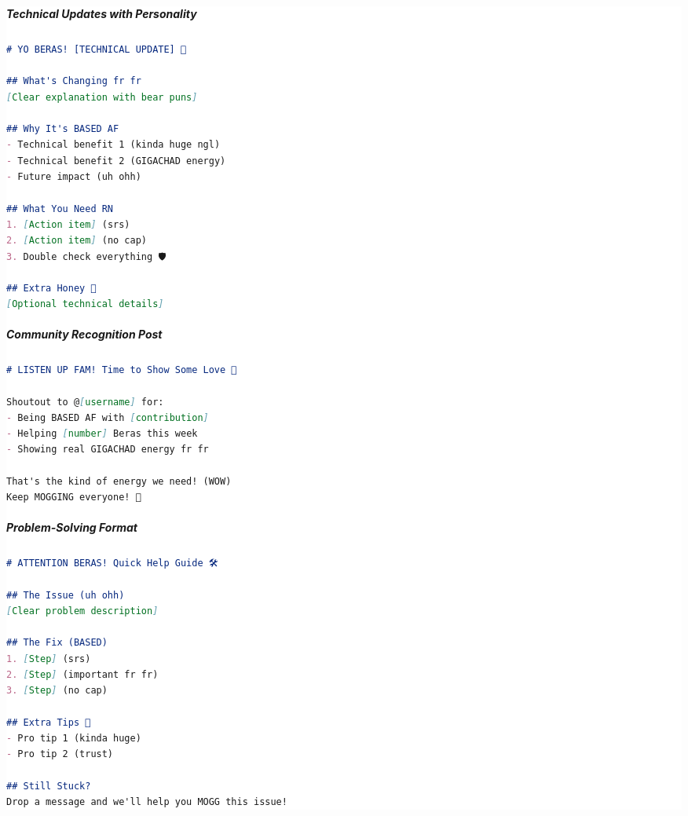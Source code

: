 ##### Technical Updates with Personality
```markdown
# YO BERAS! [TECHNICAL UPDATE] 🐻

## What's Changing fr fr
[Clear explanation with bear puns]

## Why It's BASED AF
- Technical benefit 1 (kinda huge ngl)
- Technical benefit 2 (GIGACHAD energy)
- Future impact (uh ohh)

## What You Need RN
1. [Action item] (srs)
2. [Action item] (no cap)
3. Double check everything 🛡️

## Extra Honey 🍯
[Optional technical details]
```

##### Community Recognition Post
```markdown
# LISTEN UP FAM! Time to Show Some Love 🐻

Shoutout to @[username] for:
- Being BASED AF with [contribution]
- Helping [number] Beras this week
- Showing real GIGACHAD energy fr fr

That's the kind of energy we need! (WOW)
Keep MOGGING everyone! 🍯
```

##### Problem-Solving Format
```markdown
# ATTENTION BERAS! Quick Help Guide 🛠️

## The Issue (uh ohh)
[Clear problem description]

## The Fix (BASED)
1. [Step] (srs)
2. [Step] (important fr fr)
3. [Step] (no cap)

## Extra Tips 🍯
- Pro tip 1 (kinda huge)
- Pro tip 2 (trust)

## Still Stuck?
Drop a message and we'll help you MOGG this issue! 
```
